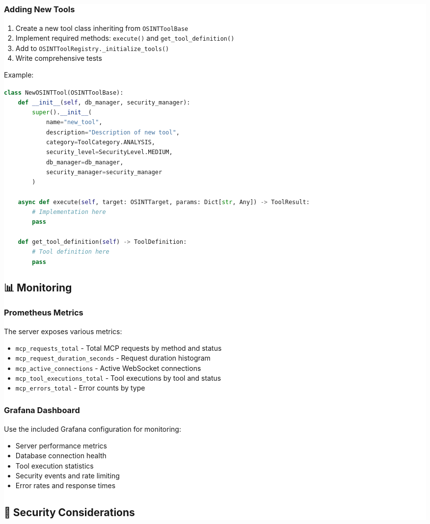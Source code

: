 ### Adding New Tools

1. Create a new tool class inheriting from `OSINTToolBase`
2. Implement required methods: `execute()` and `get_tool_definition()`
3. Add to `OSINTToolRegistry._initialize_tools()`
4. Write comprehensive tests

Example:

```python
class NewOSINTTool(OSINTToolBase):
    def __init__(self, db_manager, security_manager):
        super().__init__(
            name="new_tool",
            description="Description of new tool",
            category=ToolCategory.ANALYSIS,
            security_level=SecurityLevel.MEDIUM,
            db_manager=db_manager,
            security_manager=security_manager
        )
    
    async def execute(self, target: OSINTTarget, params: Dict[str, Any]) -> ToolResult:
        # Implementation here
        pass
    
    def get_tool_definition(self) -> ToolDefinition:
        # Tool definition here
        pass
```

## 📊 Monitoring

### Prometheus Metrics

The server exposes various metrics:

- `mcp_requests_total` - Total MCP requests by method and status
- `mcp_request_duration_seconds` - Request duration histogram
- `mcp_active_connections` - Active WebSocket connections
- `mcp_tool_executions_total` - Tool executions by tool and status
- `mcp_errors_total` - Error counts by type

### Grafana Dashboard

Use the included Grafana configuration for monitoring:

- Server performance metrics
- Database connection health
- Tool execution statistics
- Security events and rate limiting
- Error rates and response times

## 🔐 Security Considerations
